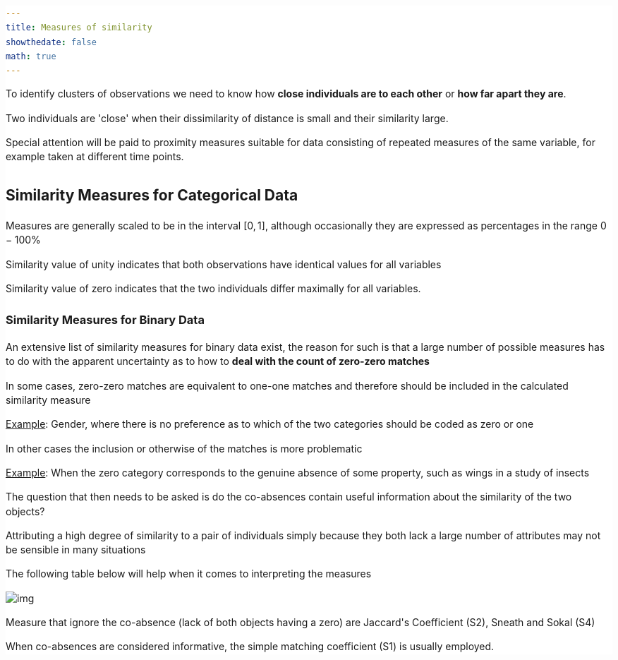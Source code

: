 ```yaml
---
title: Measures of similarity
showthedate: false
math: true
---
```


To identify clusters of observations we need to know how **close individuals are to each other** or **how far apart they are**.

Two individuals are 'close' when their dissimilarity of distance is small and their similarity large.

Special attention will be paid to proximity measures suitable for data consisting of repeated measures of the same variable, for example taken at different time points.

## Similarity Measures for Categorical Data

Measures are generally scaled to be in the interval $[0, 1]$, although occasionally they are expressed as percentages in the range $0-100\%$

Similarity value of unity indicates that both observations have identical values for all variables

Similarity value of zero indicates that the two individuals differ maximally for all variables.

### Similarity Measures for Binary Data

An extensive list of similarity measures for binary data exist, the reason for such is that a large number of possible measures has to do with the apparent uncertainty as to how to **deal with the count of zero-zero matches**

In some cases, zero-zero matches are equivalent to one-one matches and therefore should be included in the calculated similarity measure

<u>Example</u>: Gender, where there is no preference as to which of the two categories should be coded as zero or one

In other cases the inclusion or otherwise of the matches is more problematic

<u>Example</u>: When the zero category corresponds to the genuine absence of some property, such as wings in a study of insects

The question that then needs to be asked is do the co-absences contain useful information about the similarity of the two objects?

Attributing a high degree of similarity to a pair of individuals simply because they both lack a large number of attributes may not be sensible in many situations 

The following table below will help when it comes to interpreting the measures

![img](file:///home/rozek/Documents/Spring2018/Cluster%20Analysis/BinaryOutcomeTable.png?lastModify=1516246712)

Measure that ignore the co-absence (lack of both objects having a zero) are Jaccard's Coefficient (S2), Sneath and Sokal (S4)

When co-absences are considered informative, the simple matching coefficient (S1) is usually employed.
